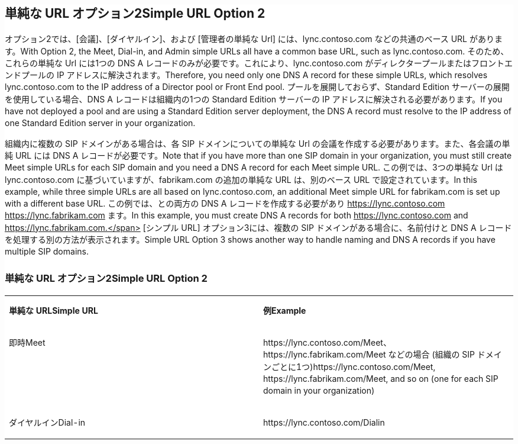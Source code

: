 </div>

<div>

## <a name="simple-url-option-2"></a><span data-ttu-id="a3ec5-136">単純な URL オプション2</span><span class="sxs-lookup"><span data-stu-id="a3ec5-136">Simple URL Option 2</span></span>

<span data-ttu-id="a3ec5-137">オプション2では、[会議]、[ダイヤルイン]、および [管理者の単純な Url] には、lync.contoso.com などの共通のベース URL があります。</span><span class="sxs-lookup"><span data-stu-id="a3ec5-137">With Option 2, the Meet, Dial-in, and Admin simple URLs all have a common base URL, such as lync.contoso.com.</span></span> <span data-ttu-id="a3ec5-138">そのため、これらの単純な Url には1つの DNS A レコードのみが必要です。これにより、lync.contoso.com がディレクタープールまたはフロントエンドプールの IP アドレスに解決されます。</span><span class="sxs-lookup"><span data-stu-id="a3ec5-138">Therefore, you need only one DNS A record for these simple URLs, which resolves lync.contoso.com to the IP address of a Director pool or Front End pool.</span></span> <span data-ttu-id="a3ec5-139">プールを展開しておらず、Standard Edition サーバーの展開を使用している場合、DNS A レコードは組織内の1つの Standard Edition サーバーの IP アドレスに解決される必要があります。</span><span class="sxs-lookup"><span data-stu-id="a3ec5-139">If you have not deployed a pool and are using a Standard Edition server deployment, the DNS A record must resolve to the IP address of one Standard Edition server in your organization.</span></span>

<span data-ttu-id="a3ec5-140">組織内に複数の SIP ドメインがある場合は、各 SIP ドメインについての単純な Url の会議を作成する必要があります。また、各会議の単純 URL には DNS A レコードが必要です。</span><span class="sxs-lookup"><span data-stu-id="a3ec5-140">Note that if you have more than one SIP domain in your organization, you must still create Meet simple URLs for each SIP domain and you need a DNS A record for each Meet simple URL.</span></span> <span data-ttu-id="a3ec5-141">この例では、3つの単純な Url は lync.contoso.com に基づいていますが、fabrikam.com の追加の単純な URL は、別のベース URL で設定されています。</span><span class="sxs-lookup"><span data-stu-id="a3ec5-141">In this example, while three simple URLs are all based on lync.contoso.com, an additional Meet simple URL for fabrikam.com is set up with a different base URL.</span></span> <span data-ttu-id="a3ec5-142">この例では、との両方の DNS A レコードを作成する必要があり https://lync.contoso.com https://lync.fabrikam.com ます。</span><span class="sxs-lookup"><span data-stu-id="a3ec5-142">In this example, you must create DNS A records for both https://lync.contoso.com and https://lync.fabrikam.com.</span></span> <span data-ttu-id="a3ec5-143">[シンプル URL] オプション3には、複数の SIP ドメインがある場合に、名前付けと DNS A レコードを処理する別の方法が表示されます。</span><span class="sxs-lookup"><span data-stu-id="a3ec5-143">Simple URL Option 3 shows another way to handle naming and DNS A records if you have multiple SIP domains.</span></span>

### <a name="simple-url-option-2"></a><span data-ttu-id="a3ec5-144">単純な URL オプション2</span><span class="sxs-lookup"><span data-stu-id="a3ec5-144">Simple URL Option 2</span></span>

<table>
<colgroup>
<col style="width: 50%" />
<col style="width: 50%" />
</colgroup>
<tbody>
<tr class="odd">
<td><p><span data-ttu-id="a3ec5-145"><strong>単純な URL</strong></span><span class="sxs-lookup"><span data-stu-id="a3ec5-145"><strong>Simple URL</strong></span></span></p></td>
<td><p><span data-ttu-id="a3ec5-146"><strong>例</strong></span><span class="sxs-lookup"><span data-stu-id="a3ec5-146"><strong>Example</strong></span></span></p></td>
</tr>
<tr class="even">
<td><p><span data-ttu-id="a3ec5-147">即時</span><span class="sxs-lookup"><span data-stu-id="a3ec5-147">Meet</span></span></p></td>
<td><p><span data-ttu-id="a3ec5-148"> https://lync.contoso.com/Meet、 https://lync.fabrikam.com/Meet などの場合 (組織の SIP ドメインごとに1つ)</span><span class="sxs-lookup"><span data-stu-id="a3ec5-148">https://lync.contoso.com/Meet, https://lync.fabrikam.com/Meet, and so on (one for each SIP domain in your organization)</span></span></p></td>
</tr>
<tr class="odd">
<td><p><span data-ttu-id="a3ec5-149">ダイヤルイン</span><span class="sxs-lookup"><span data-stu-id="a3ec5-149">Dial-in</span></span></p></td>
<td><p>https://lync.contoso.com/Dialin</p></td>
</tr>